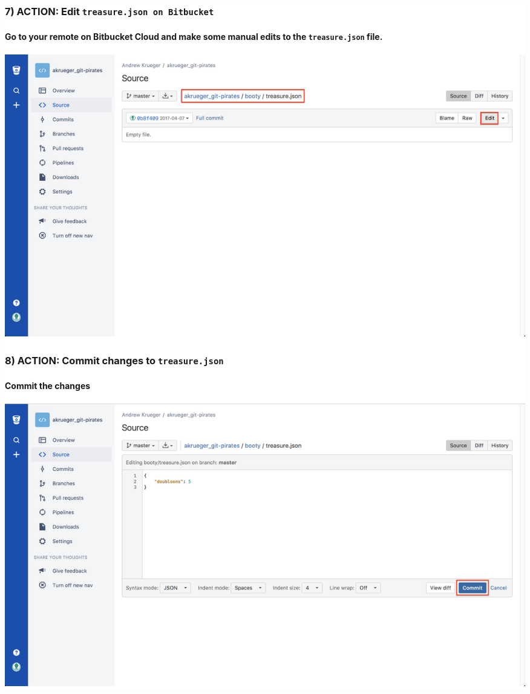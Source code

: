 ### **7) ACTION: Edit `treasure.json on Bitbucket`**
#### Go to your remote on Bitbucket Cloud and make some manual edits to the `treasure.json` file.

![merging](images/merging/m24.png)

### **8) ACTION: Commit changes to `treasure.json`**
#### Commit the changes

![merging](images/merging/m25.png)
